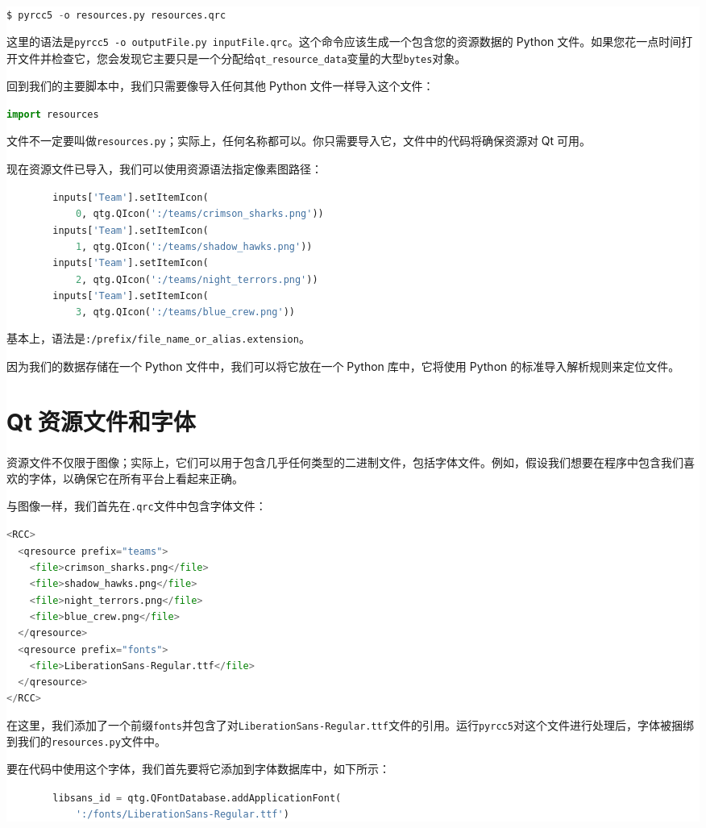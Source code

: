 ```py
$ pyrcc5 -o resources.py resources.qrc
```

这里的语法是`pyrcc5 -o outputFile.py inputFile.qrc`。这个命令应该生成一个包含您的资源数据的 Python 文件。如果您花一点时间打开文件并检查它，您会发现它主要只是一个分配给`qt_resource_data`变量的大型`bytes`对象。

回到我们的主要脚本中，我们只需要像导入任何其他 Python 文件一样导入这个文件：

```py
import resources
```

文件不一定要叫做`resources.py`；实际上，任何名称都可以。你只需要导入它，文件中的代码将确保资源对 Qt 可用。

现在资源文件已导入，我们可以使用资源语法指定像素图路径：

```py
        inputs['Team'].setItemIcon(
            0, qtg.QIcon(':/teams/crimson_sharks.png'))
        inputs['Team'].setItemIcon(
            1, qtg.QIcon(':/teams/shadow_hawks.png'))
        inputs['Team'].setItemIcon(
            2, qtg.QIcon(':/teams/night_terrors.png'))
        inputs['Team'].setItemIcon(
            3, qtg.QIcon(':/teams/blue_crew.png'))
```

基本上，语法是`:/prefix/file_name_or_alias.extension`。

因为我们的数据存储在一个 Python 文件中，我们可以将它放在一个 Python 库中，它将使用 Python 的标准导入解析规则来定位文件。

# Qt 资源文件和字体

资源文件不仅限于图像；实际上，它们可以用于包含几乎任何类型的二进制文件，包括字体文件。例如，假设我们想要在程序中包含我们喜欢的字体，以确保它在所有平台上看起来正确。

与图像一样，我们首先在`.qrc`文件中包含字体文件：

```py
<RCC>
  <qresource prefix="teams">
    <file>crimson_sharks.png</file>
    <file>shadow_hawks.png</file>
    <file>night_terrors.png</file>
    <file>blue_crew.png</file>
  </qresource>
  <qresource prefix="fonts">
    <file>LiberationSans-Regular.ttf</file>
  </qresource>
</RCC>
```

在这里，我们添加了一个前缀`fonts`并包含了对`LiberationSans-Regular.ttf`文件的引用。运行`pyrcc5`对这个文件进行处理后，字体被捆绑到我们的`resources.py`文件中。

要在代码中使用这个字体，我们首先要将它添加到字体数据库中，如下所示：

```py
        libsans_id = qtg.QFontDatabase.addApplicationFont(
            ':/fonts/LiberationSans-Regular.ttf')
```
